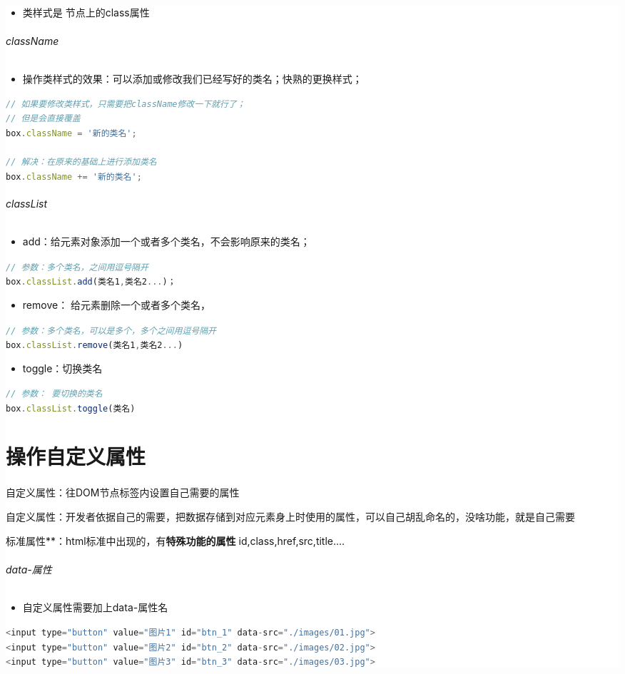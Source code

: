 * 类样式是 节点上的class属性

###### className 

* 操作类样式的效果：可以添加或修改我们已经写好的类名；快熟的更换样式；

```js
// 如果要修改类样式，只需要把className修改一下就行了；
// 但是会直接覆盖
box.className = '新的类名';

// 解决：在原来的基础上进行添加类名
box.className += '新的类名';
```

###### classList

* add：给元素对象添加一个或者多个类名，不会影响原来的类名；

``` javascript
// 参数：多个类名，之间用逗号隔开
box.classList.add(类名1,类名2...)；
```

* remove： 给元素删除一个或者多个类名，

```javascript
// 参数：多个类名，可以是多个，多个之间用逗号隔开
box.classList.remove(类名1,类名2...)
```

* toggle：切换类名

``` javascript
// 参数： 要切换的类名
box.classList.toggle(类名)
```



# 操作自定义属性

自定义属性：往DOM节点标签内设置自己需要的属性

自定义属性：开发者依据自己的需要，把数据存储到对应元素身上时使用的属性，可以自己胡乱命名的，没啥功能，就是自己需要

标准属性**：html标准中出现的，有**特殊功能的属性** id,class,href,src,title....

###### data-属性

* 自定义属性需要加上data-属性名

```javascript
<input type="button" value="图片1" id="btn_1" data-src="./images/01.jpg">
<input type="button" value="图片2" id="btn_2" data-src="./images/02.jpg">
<input type="button" value="图片3" id="btn_3" data-src="./images/03.jpg">

```


